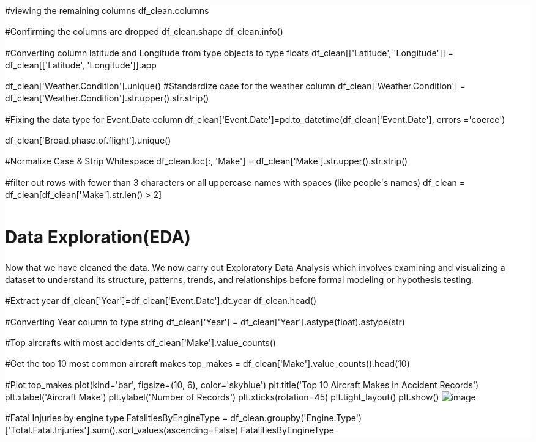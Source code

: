#viewing the remaining columns
df_clean.columns

#Confirming the columns are dropped
df_clean.shape
df_clean.info()

#Converting column latitude and Longitude from type objects to type floats
df_clean[['Latitude', 'Longitude']] = df_clean[['Latitude', 'Longitude']].app

df_clean['Weather.Condition'].unique()
#Standardize case for the weather column
df_clean['Weather.Condition'] = df_clean['Weather.Condition'].str.upper().str.strip()

#Fixing the data type for Event.Date column
df_clean['Event.Date']=pd.to_datetime(df_clean['Event.Date'], errors ='coerce')

df_clean['Broad.phase.of.flight'].unique()

#Normalize Case & Strip Whitespace
df_clean.loc[:, 'Make'] = df_clean['Make'].str.upper().str.strip()

#filter out rows with fewer than 3 characters or all uppercase names with spaces (like people's names)
df_clean = df_clean[df_clean['Make'].str.len() > 2]

# Data Exploration(EDA)
Now that we have cleaned the data. We now carry out Exploratory Data Analysis which involves examining and visualizing a dataset to understand its structure, patterns, trends, and relationships before formal modeling or hypothesis testing.

#Extract year
df_clean['Year']=df_clean['Event.Date'].dt.year
df_clean.head()

#Converting Year column to type string
df_clean['Year'] = df_clean['Year'].astype(float).astype(str)

#Top aircrafts with most accidents
df_clean['Make'].value_counts()

#Get the top 10 most common aircraft makes
top_makes = df_clean['Make'].value_counts().head(10)

#Plot
top_makes.plot(kind='bar', figsize=(10, 6), color='skyblue')
plt.title('Top 10 Aircraft Makes in Accident Records')
plt.xlabel('Aircraft Make')
plt.ylabel('Number of Records')
plt.xticks(rotation=45)
plt.tight_layout()
plt.show()
<img width="730" height="442" alt="image" src="https://github.com/user-attachments/assets/2a6ea160-85da-432f-8674-ea197b58e3a5" />


#Fatal Injuries by engine type
FatalitiesByEngineType = df_clean.groupby('Engine.Type')['Total.Fatal.Injuries'].sum().sort_values(ascending=False)
FatalitiesByEngineType
